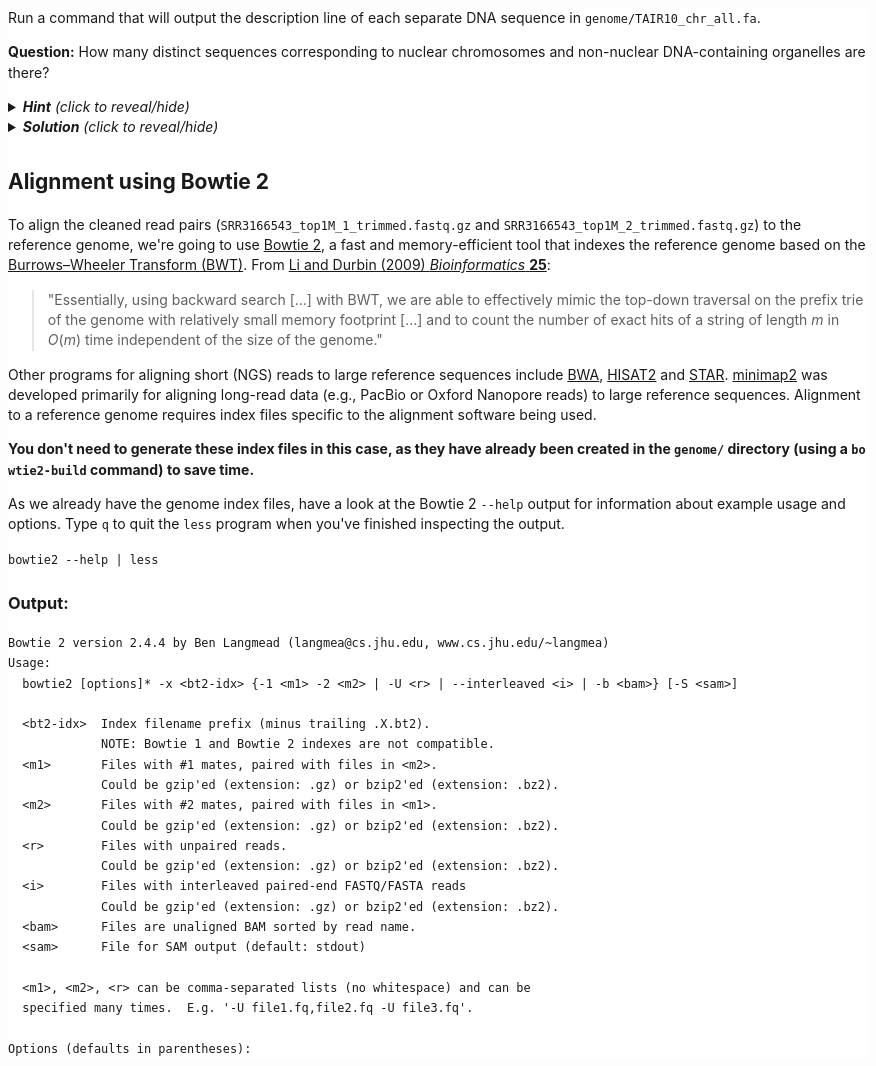 Run a command that will output the description line of each separate DNA sequence in `genome/TAIR10_chr_all.fa`.

**Question:** How many distinct sequences corresponding to nuclear chromosomes and non-nuclear DNA-containing organelles are there?

<details><summary><em><strong>Hint</strong> (click to reveal/hide)</em></summary></details>

<details><summary><em><strong>Solution</strong> (click to reveal/hide)</em></summary></details>


## Alignment using Bowtie 2

To align the cleaned read pairs (`SRR3166543_top1M_1_trimmed.fastq.gz` and `SRR3166543_top1M_2_trimmed.fastq.gz`) to the reference genome, we're going to use [Bowtie 2](http://bowtie-bio.sourceforge.net/bowtie2/manual.shtml), a fast and memory-efficient tool that indexes the reference genome based on the [Burrows–Wheeler Transform (BWT)](https://en.wikipedia.org/wiki/Burrows%E2%80%93Wheeler_transform).
From [Li and Durbin (2009) *Bioinformatics* **25**](https://doi.org/10.1093/bioinformatics/btp324):
> "Essentially, using backward search [...] with BWT, we are able to effectively mimic the top-down traversal on the prefix trie of the genome with relatively small memory footprint [...] and to count the number of exact hits of a string of length *m* in *O*(*m*) time independent of the size of the genome."  

Other programs for aligning short (NGS) reads to large reference sequences include [BWA](https://github.com/lh3/bwa), [HISAT2](http://daehwankimlab.github.io/hisat2/) and [STAR](https://github.com/alexdobin/STAR).
[minimap2](https://github.com/lh3/minimap2) was developed primarily for aligning long-read data (e.g., PacBio or Oxford Nanopore reads) to large reference sequences. 
Alignment to a reference genome requires index files specific to the alignment software being used.

**You don't need to generate these index files in this case, as they have already been created in the `genome/` directory (using a `bowtie2-build` command) to save time.**

As we already have the genome index files, have a look at the Bowtie 2 `--help` output for information about example usage and options.
Type `q` to quit the `less` program when you've finished inspecting the output.

```
bowtie2 --help | less
```

### Output:
```
Bowtie 2 version 2.4.4 by Ben Langmead (langmea@cs.jhu.edu, www.cs.jhu.edu/~langmea)
Usage: 
  bowtie2 [options]* -x <bt2-idx> {-1 <m1> -2 <m2> | -U <r> | --interleaved <i> | -b <bam>} [-S <sam>]

  <bt2-idx>  Index filename prefix (minus trailing .X.bt2).
             NOTE: Bowtie 1 and Bowtie 2 indexes are not compatible.
  <m1>       Files with #1 mates, paired with files in <m2>.
             Could be gzip'ed (extension: .gz) or bzip2'ed (extension: .bz2).
  <m2>       Files with #2 mates, paired with files in <m1>.
             Could be gzip'ed (extension: .gz) or bzip2'ed (extension: .bz2).
  <r>        Files with unpaired reads.
             Could be gzip'ed (extension: .gz) or bzip2'ed (extension: .bz2).
  <i>        Files with interleaved paired-end FASTQ/FASTA reads
             Could be gzip'ed (extension: .gz) or bzip2'ed (extension: .bz2).
  <bam>      Files are unaligned BAM sorted by read name.
  <sam>      File for SAM output (default: stdout)

  <m1>, <m2>, <r> can be comma-separated lists (no whitespace) and can be
  specified many times.  E.g. '-U file1.fq,file2.fq -U file3.fq'.

Options (defaults in parentheses):

```